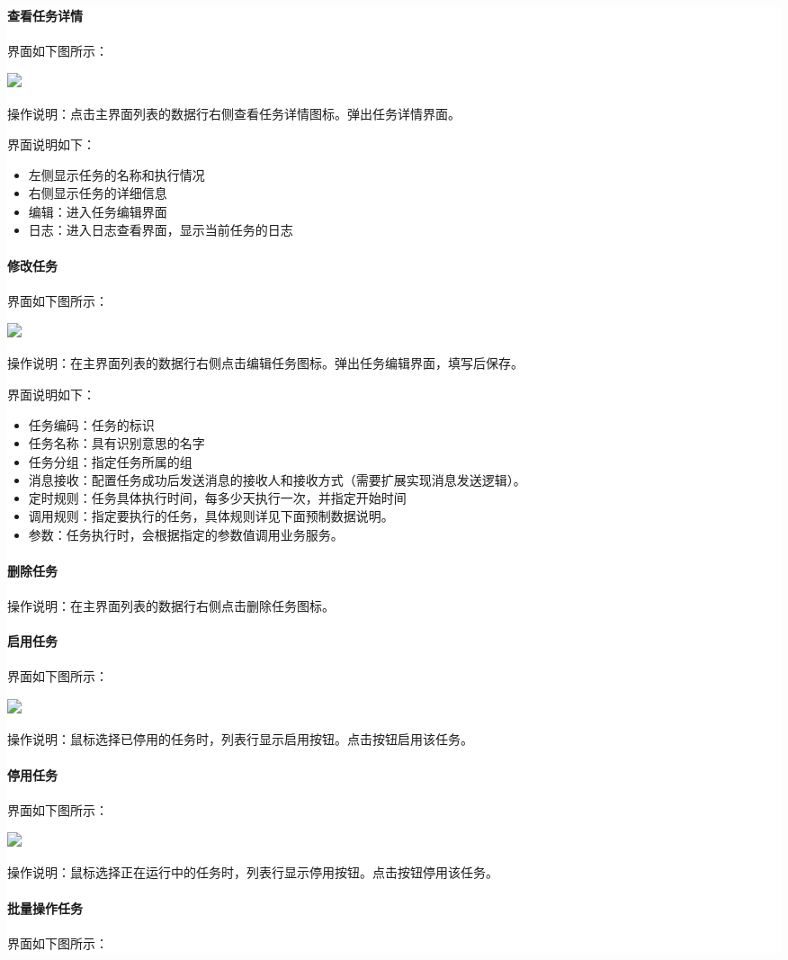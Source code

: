 #### 查看任务详情

界面如下图所示：

![](/articles/iuap-develop/10-/iuap-dispatch-service/3.1.0-RELEASE/imagestaskdetail.png)

操作说明：点击主界面列表的数据行右侧查看任务详情图标。弹出任务详情界面。

界面说明如下：
- 左侧显示任务的名称和执行情况
- 右侧显示任务的详细信息
- 编辑：进入任务编辑界面
- 日志：进入日志查看界面，显示当前任务的日志


#### 修改任务

界面如下图所示：

![](/articles/iuap-develop/10-/iuap-dispatch-service/3.1.0-RELEASE/imagesedittask.png)

操作说明：在主界面列表的数据行右侧点击编辑任务图标。弹出任务编辑界面，填写后保存。

界面说明如下：

- 任务编码：任务的标识
- 任务名称：具有识别意思的名字
- 任务分组：指定任务所属的组
- 消息接收：配置任务成功后发送消息的接收人和接收方式（需要扩展实现消息发送逻辑）。
- 定时规则：任务具体执行时间，每多少天执行一次，并指定开始时间
- 调用规则：指定要执行的任务，具体规则详见下面预制数据说明。
- 参数：任务执行时，会根据指定的参数值调用业务服务。

#### 删除任务


操作说明：在主界面列表的数据行右侧点击删除任务图标。

#### 启用任务

界面如下图所示：

![](/articles/iuap-develop/10-/iuap-dispatch-service/3.1.0-RELEASE/imagesenabletask.png)

操作说明：鼠标选择已停用的任务时，列表行显示启用按钮。点击按钮启用该任务。

#### 停用任务

界面如下图所示：

![](/articles/iuap-develop/10-/iuap-dispatch-service/3.1.0-RELEASE/imagesdisabletask.png)

操作说明：鼠标选择正在运行中的任务时，列表行显示停用按钮。点击按钮停用该任务。

#### 批量操作任务

界面如下图所示：
